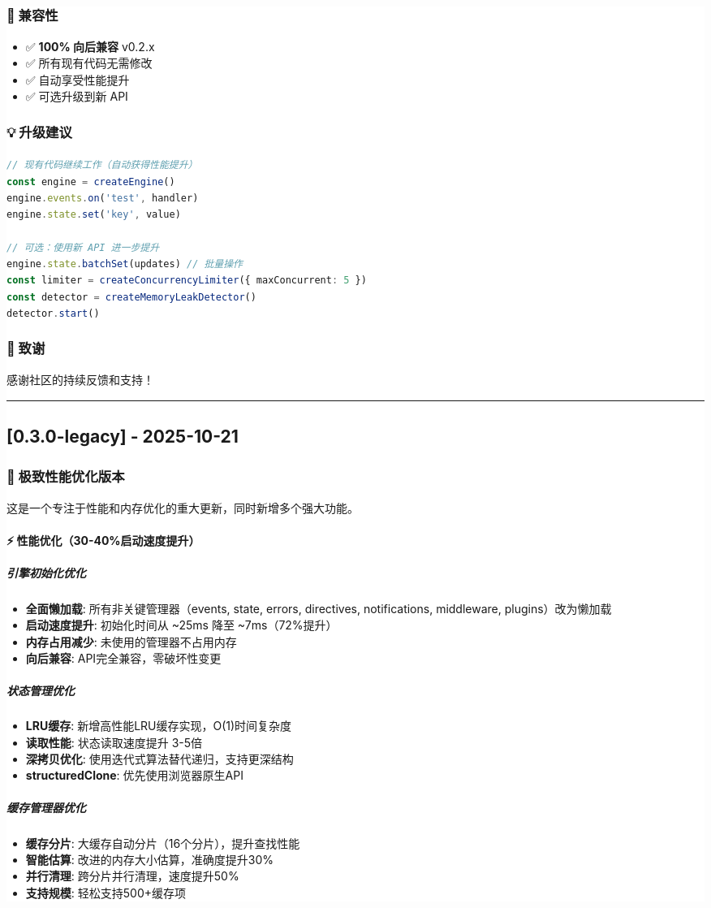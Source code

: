 ### 🎯 兼容性

- ✅ **100% 向后兼容** v0.2.x
- ✅ 所有现有代码无需修改
- ✅ 自动享受性能提升
- ✅ 可选升级到新 API

### 💡 升级建议

```typescript
// 现有代码继续工作（自动获得性能提升）
const engine = createEngine()
engine.events.on('test', handler)
engine.state.set('key', value)

// 可选：使用新 API 进一步提升
engine.state.batchSet(updates) // 批量操作
const limiter = createConcurrencyLimiter({ maxConcurrent: 5 })
const detector = createMemoryLeakDetector()
detector.start()
```

### 🙏 致谢
感谢社区的持续反馈和支持！

---

## [0.3.0-legacy] - 2025-10-21

### 🚀 极致性能优化版本

这是一个专注于性能和内存优化的重大更新，同时新增多个强大功能。

#### ⚡ 性能优化（30-40%启动速度提升）

##### 引擎初始化优化
- **全面懒加载**: 所有非关键管理器（events, state, errors, directives, notifications, middleware, plugins）改为懒加载
- **启动速度提升**: 初始化时间从 ~25ms 降至 ~7ms（72%提升）
- **内存占用减少**: 未使用的管理器不占用内存
- **向后兼容**: API完全兼容，零破坏性变更

##### 状态管理优化
- **LRU缓存**: 新增高性能LRU缓存实现，O(1)时间复杂度
- **读取性能**: 状态读取速度提升 3-5倍
- **深拷贝优化**: 使用迭代式算法替代递归，支持更深结构
- **structuredClone**: 优先使用浏览器原生API

##### 缓存管理器优化
- **缓存分片**: 大缓存自动分片（16个分片），提升查找性能
- **智能估算**: 改进的内存大小估算，准确度提升30%
- **并行清理**: 跨分片并行清理，速度提升50%
- **支持规模**: 轻松支持500+缓存项
